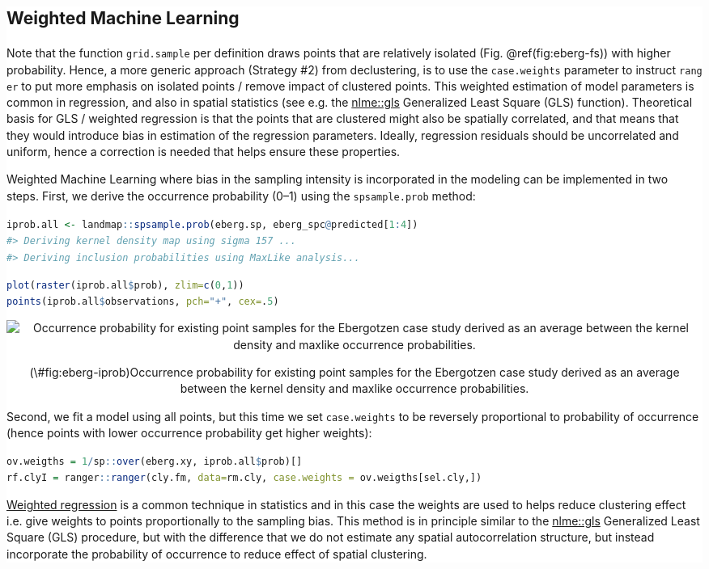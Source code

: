 ## Weighted Machine Learning

Note that the function `grid.sample` per definition draws points that are relatively 
isolated (Fig. \@ref(fig:eberg-fs)) with higher probability. Hence, a more generic 
approach (Strategy #2) from declustering, is to use the `case.weights` parameter 
to instruct `ranger` to put more emphasis on isolated points / remove impact of 
clustered points. This weighted estimation of model parameters is common in regression, 
and also in spatial statistics (see e.g. the [nlme::gls](https://stat.ethz.ch/R-manual/R-devel/library/nlme/html/gls.html) Generalized Least Square (GLS) function). 
Theoretical basis for GLS / weighted regression is that the points that are clustered 
might also be spatially correlated, and that means that they would introduce bias in 
estimation of the regression parameters. Ideally, regression residuals should be 
uncorrelated and uniform, hence a correction is needed that helps ensure these properties.

Weighted Machine Learning where bias in the sampling intensity is incorporated in 
the modeling can be implemented in two steps. First, we derive the occurrence 
probability (0–1) using the `spsample.prob` method:


```r
iprob.all <- landmap::spsample.prob(eberg.sp, eberg_spc@predicted[1:4])
#> Deriving kernel density map using sigma 157 ...
#> Deriving inclusion probabilities using MaxLike analysis...
```


```r
plot(raster(iprob.all$prob), zlim=c(0,1))
points(iprob.all$observations, pch="+", cex=.5)
```

<div class="figure" style="text-align: center">
<img src="resampling_files/figure-html/eberg-iprob-1.png" alt="Occurrence probability for existing point samples for the Ebergotzen case study derived as an average between the kernel density and maxlike occurrence probabilities." width="90%" />
<p class="caption">(\#fig:eberg-iprob)Occurrence probability for existing point samples for the Ebergotzen case study derived as an average between the kernel density and maxlike occurrence probabilities.</p>
</div>

Second, we fit a model using all points, but this time we set `case.weights` to be 
reversely proportional to probability of occurrence (hence points with lower occurrence 
probability get higher weights):


```r
ov.weigths = 1/sp::over(eberg.xy, iprob.all$prob)[]
rf.clyI = ranger::ranger(cly.fm, data=rm.cly, case.weights = ov.weigths[sel.cly,])
```

[Weighted regression](https://www.statology.org/weighted-least-squares-in-r/) is a common technique in statistics and in this case the weights are used to helps reduce 
clustering effect i.e. give weights to points proportionally to the sampling bias. 
This method is in principle similar to the [nlme::gls](https://stat.ethz.ch/R-manual/R-devel/library/nlme/html/gls.html) Generalized Least Square (GLS) procedure, 
but with the difference that we do not estimate any spatial autocorrelation structure, but 
instead incorporate the probability of occurrence to reduce effect of spatial clustering.
